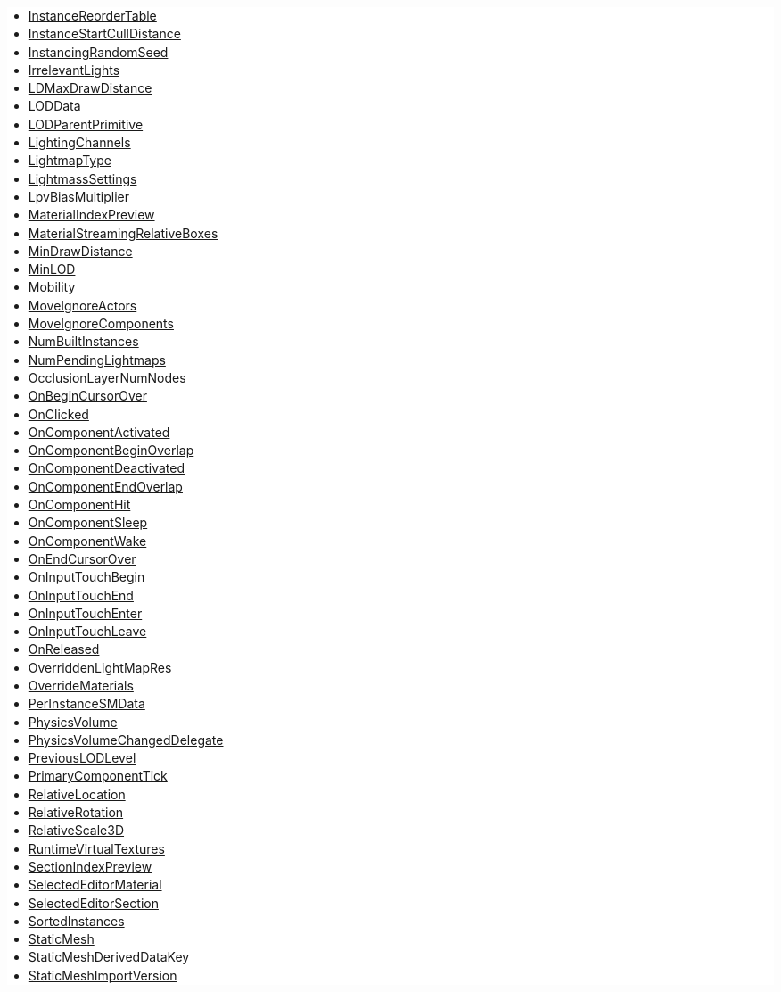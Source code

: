 - [InstanceReorderTable](ue_ue.HierarchicalInstancedStaticMeshComponent.md#instancereordertable)
- [InstanceStartCullDistance](ue_ue.HierarchicalInstancedStaticMeshComponent.md#instancestartculldistance)
- [InstancingRandomSeed](ue_ue.HierarchicalInstancedStaticMeshComponent.md#instancingrandomseed)
- [IrrelevantLights](ue_ue.HierarchicalInstancedStaticMeshComponent.md#irrelevantlights)
- [LDMaxDrawDistance](ue_ue.HierarchicalInstancedStaticMeshComponent.md#ldmaxdrawdistance)
- [LODData](ue_ue.HierarchicalInstancedStaticMeshComponent.md#loddata)
- [LODParentPrimitive](ue_ue.HierarchicalInstancedStaticMeshComponent.md#lodparentprimitive)
- [LightingChannels](ue_ue.HierarchicalInstancedStaticMeshComponent.md#lightingchannels)
- [LightmapType](ue_ue.HierarchicalInstancedStaticMeshComponent.md#lightmaptype)
- [LightmassSettings](ue_ue.HierarchicalInstancedStaticMeshComponent.md#lightmasssettings)
- [LpvBiasMultiplier](ue_ue.HierarchicalInstancedStaticMeshComponent.md#lpvbiasmultiplier)
- [MaterialIndexPreview](ue_ue.HierarchicalInstancedStaticMeshComponent.md#materialindexpreview)
- [MaterialStreamingRelativeBoxes](ue_ue.HierarchicalInstancedStaticMeshComponent.md#materialstreamingrelativeboxes)
- [MinDrawDistance](ue_ue.HierarchicalInstancedStaticMeshComponent.md#mindrawdistance)
- [MinLOD](ue_ue.HierarchicalInstancedStaticMeshComponent.md#minlod)
- [Mobility](ue_ue.HierarchicalInstancedStaticMeshComponent.md#mobility)
- [MoveIgnoreActors](ue_ue.HierarchicalInstancedStaticMeshComponent.md#moveignoreactors)
- [MoveIgnoreComponents](ue_ue.HierarchicalInstancedStaticMeshComponent.md#moveignorecomponents)
- [NumBuiltInstances](ue_ue.HierarchicalInstancedStaticMeshComponent.md#numbuiltinstances)
- [NumPendingLightmaps](ue_ue.HierarchicalInstancedStaticMeshComponent.md#numpendinglightmaps)
- [OcclusionLayerNumNodes](ue_ue.HierarchicalInstancedStaticMeshComponent.md#occlusionlayernumnodes)
- [OnBeginCursorOver](ue_ue.HierarchicalInstancedStaticMeshComponent.md#onbegincursorover)
- [OnClicked](ue_ue.HierarchicalInstancedStaticMeshComponent.md#onclicked)
- [OnComponentActivated](ue_ue.HierarchicalInstancedStaticMeshComponent.md#oncomponentactivated)
- [OnComponentBeginOverlap](ue_ue.HierarchicalInstancedStaticMeshComponent.md#oncomponentbeginoverlap)
- [OnComponentDeactivated](ue_ue.HierarchicalInstancedStaticMeshComponent.md#oncomponentdeactivated)
- [OnComponentEndOverlap](ue_ue.HierarchicalInstancedStaticMeshComponent.md#oncomponentendoverlap)
- [OnComponentHit](ue_ue.HierarchicalInstancedStaticMeshComponent.md#oncomponenthit)
- [OnComponentSleep](ue_ue.HierarchicalInstancedStaticMeshComponent.md#oncomponentsleep)
- [OnComponentWake](ue_ue.HierarchicalInstancedStaticMeshComponent.md#oncomponentwake)
- [OnEndCursorOver](ue_ue.HierarchicalInstancedStaticMeshComponent.md#onendcursorover)
- [OnInputTouchBegin](ue_ue.HierarchicalInstancedStaticMeshComponent.md#oninputtouchbegin)
- [OnInputTouchEnd](ue_ue.HierarchicalInstancedStaticMeshComponent.md#oninputtouchend)
- [OnInputTouchEnter](ue_ue.HierarchicalInstancedStaticMeshComponent.md#oninputtouchenter)
- [OnInputTouchLeave](ue_ue.HierarchicalInstancedStaticMeshComponent.md#oninputtouchleave)
- [OnReleased](ue_ue.HierarchicalInstancedStaticMeshComponent.md#onreleased)
- [OverriddenLightMapRes](ue_ue.HierarchicalInstancedStaticMeshComponent.md#overriddenlightmapres)
- [OverrideMaterials](ue_ue.HierarchicalInstancedStaticMeshComponent.md#overridematerials)
- [PerInstanceSMData](ue_ue.HierarchicalInstancedStaticMeshComponent.md#perinstancesmdata)
- [PhysicsVolume](ue_ue.HierarchicalInstancedStaticMeshComponent.md#physicsvolume)
- [PhysicsVolumeChangedDelegate](ue_ue.HierarchicalInstancedStaticMeshComponent.md#physicsvolumechangeddelegate)
- [PreviousLODLevel](ue_ue.HierarchicalInstancedStaticMeshComponent.md#previouslodlevel)
- [PrimaryComponentTick](ue_ue.HierarchicalInstancedStaticMeshComponent.md#primarycomponenttick)
- [RelativeLocation](ue_ue.HierarchicalInstancedStaticMeshComponent.md#relativelocation)
- [RelativeRotation](ue_ue.HierarchicalInstancedStaticMeshComponent.md#relativerotation)
- [RelativeScale3D](ue_ue.HierarchicalInstancedStaticMeshComponent.md#relativescale3d)
- [RuntimeVirtualTextures](ue_ue.HierarchicalInstancedStaticMeshComponent.md#runtimevirtualtextures)
- [SectionIndexPreview](ue_ue.HierarchicalInstancedStaticMeshComponent.md#sectionindexpreview)
- [SelectedEditorMaterial](ue_ue.HierarchicalInstancedStaticMeshComponent.md#selectededitormaterial)
- [SelectedEditorSection](ue_ue.HierarchicalInstancedStaticMeshComponent.md#selectededitorsection)
- [SortedInstances](ue_ue.HierarchicalInstancedStaticMeshComponent.md#sortedinstances)
- [StaticMesh](ue_ue.HierarchicalInstancedStaticMeshComponent.md#staticmesh)
- [StaticMeshDerivedDataKey](ue_ue.HierarchicalInstancedStaticMeshComponent.md#staticmeshderiveddatakey)
- [StaticMeshImportVersion](ue_ue.HierarchicalInstancedStaticMeshComponent.md#staticmeshimportversion)